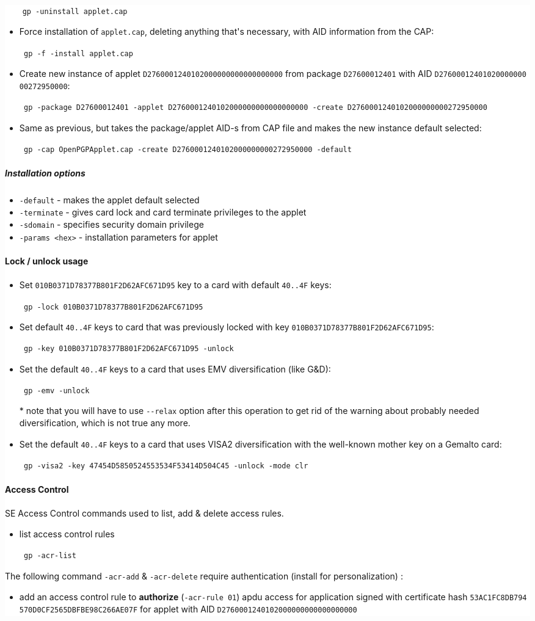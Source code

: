         gp -uninstall applet.cap

 * Force installation of `applet.cap`, deleting anything that's necessary, with AID information from the CAP:

        gp -f -install applet.cap

 * Create new instance of applet `D2760001240102000000000000000000` from package `D27600012401` with AID `D2760001240102000000000272950000`:

        gp -package D27600012401 -applet D2760001240102000000000000000000 -create D2760001240102000000000272950000

 * Same as previous, but takes the package/applet AID-s from CAP file and makes the new instance default selected:

        gp -cap OpenPGPApplet.cap -create D2760001240102000000000272950000 -default

##### Installation options
 * `-default` - makes the applet default selected
 * `-terminate` - gives card lock and card terminate privileges to the applet
 * `-sdomain` - specifies security domain privilege
 * `-params <hex>` - installation parameters for applet

#### Lock / unlock usage

 * Set ```010B0371D78377B801F2D62AFC671D95``` key to a card with default ```40..4F``` keys:

        gp -lock 010B0371D78377B801F2D62AFC671D95

 * Set default ```40..4F``` keys to card that was previously locked with key ```010B0371D78377B801F2D62AFC671D95```:

        gp -key 010B0371D78377B801F2D62AFC671D95 -unlock
 
 * Set the default ```40..4F``` keys to a card that uses EMV diversification (like G&D):

        gp -emv -unlock
 
    \* note that you will have to use ```--relax``` option after this operation to get rid of the warning about probably needed diversification, which is not true any more.

 * Set the default ```40..4F``` keys to a card that uses VISA2 diversification with the well-known mother key on a Gemalto card:

        gp -visa2 -key 47454D5850524553534F53414D504C45 -unlock -mode clr

#### Access Control

SE Access Control commands used to list, add & delete access rules. 

 * list access control rules

        gp -acr-list

The following command `-acr-add` & `-acr-delete` require authentication (install for personalization) : 

 * add an access control rule to **authorize** (`-acr-rule 01`) apdu access for application signed with certificate hash `53AC1FC8DB794570D0CF2565DBFBE98C266AE07F` for applet with AID `D2760001240102000000000000000000` 
